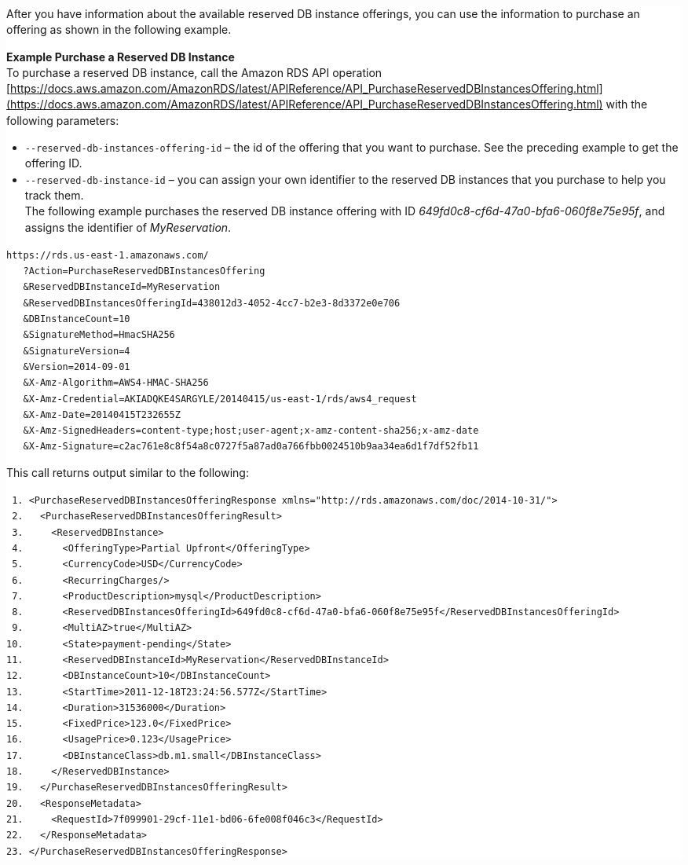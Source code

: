 After you have information about the available reserved DB instance offerings, you can use the information to purchase an offering as shown in the following example\. 

**Example Purchase a Reserved DB Instance**  
To purchase a reserved DB instance, call the Amazon RDS API operation [https://docs.aws.amazon.com/AmazonRDS/latest/APIReference/API_PurchaseReservedDBInstancesOffering.html](https://docs.aws.amazon.com/AmazonRDS/latest/APIReference/API_PurchaseReservedDBInstancesOffering.html) with the following parameters:   
+ `--reserved-db-instances-offering-id` – the id of the offering that you want to purchase\. See the preceding example to get the offering ID\. 
+ `--reserved-db-instance-id` – you can assign your own identifier to the reserved DB instances that you purchase to help you track them\.  
The following example purchases the reserved DB instance offering with ID *649fd0c8\-cf6d\-47a0\-bfa6\-060f8e75e95f*, and assigns the identifier of *MyReservation*\.   

```
https://rds.us-east-1.amazonaws.com/
   ?Action=PurchaseReservedDBInstancesOffering
   &ReservedDBInstanceId=MyReservation
   &ReservedDBInstancesOfferingId=438012d3-4052-4cc7-b2e3-8d3372e0e706
   &DBInstanceCount=10
   &SignatureMethod=HmacSHA256
   &SignatureVersion=4
   &Version=2014-09-01
   &X-Amz-Algorithm=AWS4-HMAC-SHA256
   &X-Amz-Credential=AKIADQKE4SARGYLE/20140415/us-east-1/rds/aws4_request
   &X-Amz-Date=20140415T232655Z
   &X-Amz-SignedHeaders=content-type;host;user-agent;x-amz-content-sha256;x-amz-date
   &X-Amz-Signature=c2ac761e8c8f54a8c0727f5a87ad0a766fbb0024510b9aa34ea6d1f7df52fb11
```
This call returns output similar to the following:   

```
 1. <PurchaseReservedDBInstancesOfferingResponse xmlns="http://rds.amazonaws.com/doc/2014-10-31/">
 2.   <PurchaseReservedDBInstancesOfferingResult>
 3.     <ReservedDBInstance>
 4.       <OfferingType>Partial Upfront</OfferingType>
 5.       <CurrencyCode>USD</CurrencyCode>
 6.       <RecurringCharges/>
 7.       <ProductDescription>mysql</ProductDescription>
 8.       <ReservedDBInstancesOfferingId>649fd0c8-cf6d-47a0-bfa6-060f8e75e95f</ReservedDBInstancesOfferingId>
 9.       <MultiAZ>true</MultiAZ>
10.       <State>payment-pending</State>
11.       <ReservedDBInstanceId>MyReservation</ReservedDBInstanceId>
12.       <DBInstanceCount>10</DBInstanceCount>
13.       <StartTime>2011-12-18T23:24:56.577Z</StartTime>
14.       <Duration>31536000</Duration>
15.       <FixedPrice>123.0</FixedPrice>
16.       <UsagePrice>0.123</UsagePrice>
17.       <DBInstanceClass>db.m1.small</DBInstanceClass>
18.     </ReservedDBInstance>
19.   </PurchaseReservedDBInstancesOfferingResult>
20.   <ResponseMetadata>
21.     <RequestId>7f099901-29cf-11e1-bd06-6fe008f046c3</RequestId>
22.   </ResponseMetadata>
23. </PurchaseReservedDBInstancesOfferingResponse>
```
